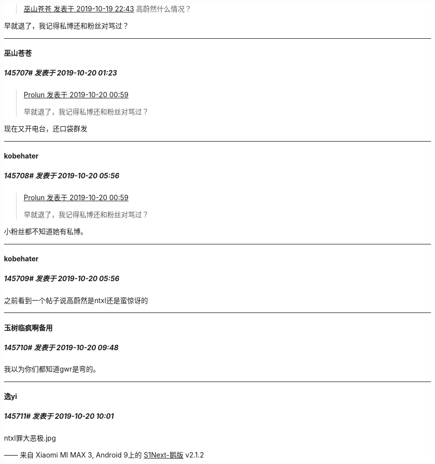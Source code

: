 
<blockquote><a href="httphttps://bbs.saraba1st.com/2b/forum.php?mod=redirect&amp;goto=findpost&amp;pid=45253253&amp;ptid=1105387" target="_blank">巫山苍苍 发表于 2019-10-19 22:43</a>
高蔚然什么情况？</blockquote>
早就退了，我记得私博还和粉丝对骂过？


-----

####  巫山苍苍  
##### 145707#       发表于 2019-10-20 01:23


<blockquote><a href="httphttps://bbs.saraba1st.com/2b/forum.php?mod=redirect&amp;goto=findpost&amp;pid=45254305&amp;ptid=1105387" target="_blank">Prolun 发表于 2019-10-20 00:59</a>

早就退了，我记得私博还和粉丝对骂过？</blockquote>
现在又开电台，还口袋群发


-----

####  kobehater  
##### 145708#       发表于 2019-10-20 05:56


<blockquote><a href="httphttps://bbs.saraba1st.com/2b/forum.php?mod=redirect&amp;goto=findpost&amp;pid=45254305&amp;ptid=1105387" target="_blank">Prolun 发表于 2019-10-20 00:59</a>

早就退了，我记得私博还和粉丝对骂过？</blockquote>
小粉丝都不知道她有私博。


-----

####  kobehater  
##### 145709#       发表于 2019-10-20 05:56


之前看到一个帖子说高蔚然是ntxl还是蛮惊讶的


-----

####  玉树临疯啊备用  
##### 145710#       发表于 2019-10-20 09:48


我以为你们都知道gwr是弯的。


-----

####  逸yi  
##### 145711#       发表于 2019-10-20 10:01


ntxl罪大恶极.jpg

—— 来自 Xiaomi MI MAX 3, Android 9上的 [S1Next-鹅版](https://github.com/ykrank/S1-Next/releases) v2.1.2
